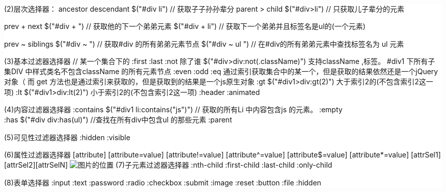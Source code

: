  (2)层次选择器：
 ancestor descendant    $("#div li")  // 获取子子孙孙辈分
 parent > child         $("#div>li")  // 只获取儿子辈分的元素
 
 prev + next            $("#div + ") // 获取他的下一个弟弟元素
                        $("#div + li") // 获取下一个弟弟并且标签名是ul的(一个元素)
 
 prev ~ siblings        $("#div ~ ")    // 获取#div 的所有弟弟元素节点
                        $("#div ~ ul ")  // 在#div的所有弟弟元素中查找标签名为 ul 元素 

 (3)基本过滤器选择器  // 某一个集合下的
 :first
 :last
 :not   除了谁  $("#div>div:not(.className)") 支持className ,标签。  #div1 下所有子集DIV 中样式类名不包含className 的所有元素节点
 :even
 :odd
 :eq   通过索引获取集合中的某一个，但是获取的结果依然还是一个jQuery对象（ 而 get 方法也是通过索引来获取的，但是获取到的结果是一个js原生对象
 :gt   $("#div1>div:gt(2)") 大于索引2的(不包含索引2这一项)
 :lt   $("#div1>div:lt(2)") 小于索引2的(不包含索引2这一项)
 :header
 :animated

 (4)内容过滤器选择器
 :contains   $("#div1 li:contains("js")")  // 获取的所有Li 中内容包含js 的元素。
 :empty   
 :has    $("#div div:has(ul)")  //查找在所有div中包含ul 的那些元素
 :parent  

 (5)可见性过滤器选择器
 :hidden
 :visible

 (6)属性过滤器选择器
 [attribute]
 [attribute=value]
 [attribute!=value]
 [attribute^=value]
 [attribute$=value]
 [attribute*=value]
 [attrSel1][attrSel2][attrSelN]
 ![图片的位置](/assets/blogimg/attribute.png)
 (7)子元素过滤器选择器
 :nth-child
 :first-child
 :last-child
 :only-child

 (8)表单选择器
 :input
 :text
 :password
 :radio
 :checkbox
 :submit
 :image
 :reset
 :button
 :file
 :hidden
